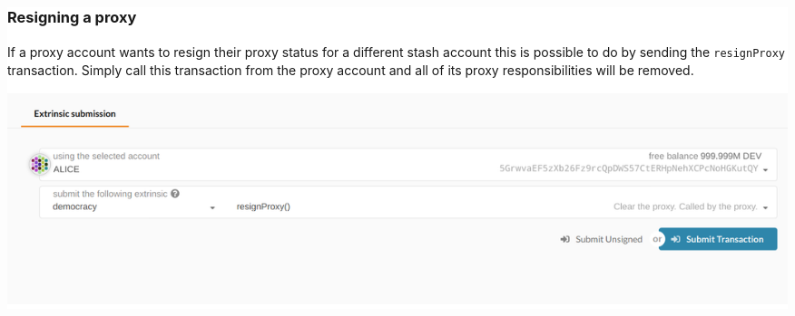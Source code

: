 ### Resigning a proxy

If a proxy account wants to resign their proxy status for a different stash account this is possible
to do by sending the `resignProxy` transaction. Simply call this transaction from the proxy account
and all of its proxy responsibilities will be removed.

![resign proxy](assets/democracy/resign_proxy.png)
